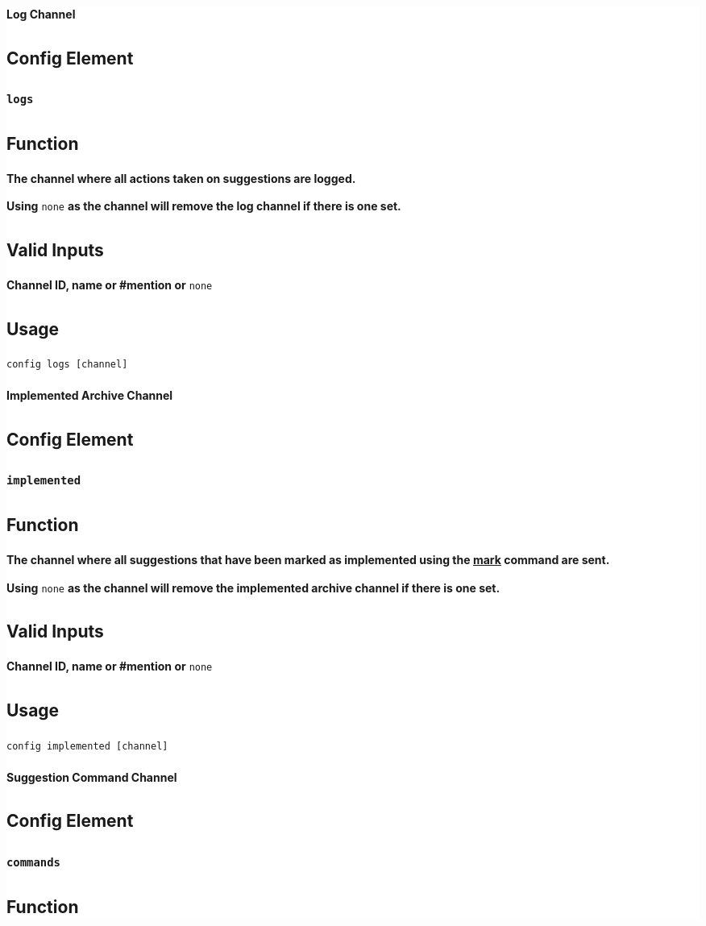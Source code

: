 #### **Log Channel**

## Config Element

### `logs`
## Function

**The channel where all actions taken on suggestions are logged.**

**Using** `none` **as the channel will remove the log channel if there is one set.**

## Valid Inputs

**Channel ID, name or #mention or** `none`

## Usage

`config logs [channel]`

#### **Implemented Archive Channel**

## Config Element

### `implemented`
## Function

**The channel where all suggestions that have been marked as __implemented__ using the [mark](/staff/mark.md) command are sent.**

**Using** `none` **as the channel will remove the implemented archive channel if there is one set.**

## Valid Inputs

**Channel ID, name or #mention or** `none`

## Usage

`config implemented [channel]`

#### **Suggestion Command Channel**

## Config Element

### `commands`
## Function

